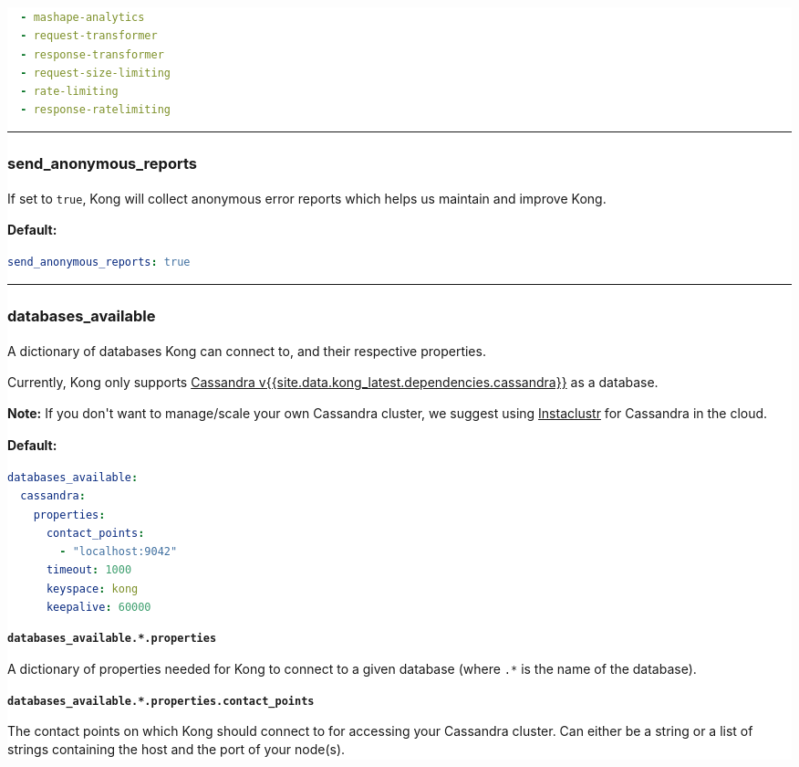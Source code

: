 ```yaml
  - mashape-analytics
  - request-transformer
  - response-transformer
  - request-size-limiting
  - rate-limiting
  - response-ratelimiting
```

----

### send_anonymous_reports

If set to `true`, Kong will collect anonymous error reports which helps us maintain and improve Kong.

**Default:**

```yaml
send_anonymous_reports: true
```

----

### databases_available

A dictionary of databases Kong can connect to, and their respective properties.

Currently, Kong only supports [Cassandra v{{site.data.kong_latest.dependencies.cassandra}}](http://cassandra.apache.org/) as a database.

<div class="alert alert-warning">
  <strong>Note:</strong> If you don't want to manage/scale your own Cassandra cluster, we suggest using <a href="{{ site.links.instaclustr }}" target="_blank">Instaclustr</a> for Cassandra in the cloud.
</div>

**Default:**

```yaml
databases_available:
  cassandra:
    properties:
      contact_points:
        - "localhost:9042"
      timeout: 1000
      keyspace: kong
      keepalive: 60000
```

  **`databases_available.*.properties`**

  A dictionary of properties needed for Kong to connect to a given database (where `.*` is the name of the database).

  **`databases_available.*.properties.contact_points`**

  The contact points on which Kong should connect to for accessing your Cassandra cluster. Can either be a string or a list of strings containing the host and the port of your node(s).
